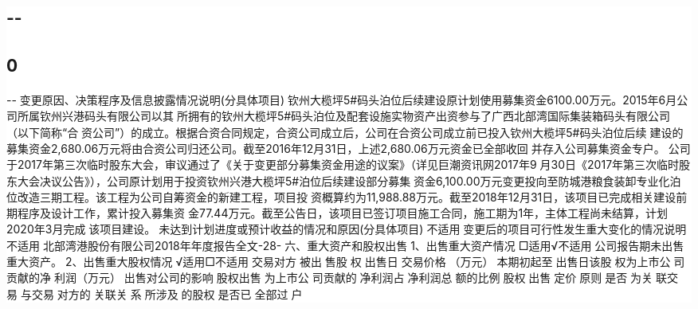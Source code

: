 --
--
0
--
--
变更原因、决策程序及信息披露情况说明(分具体项目)
钦州大榄坪5#码头泊位后续建设原计划使用募集资金6100.00万元。2015年6月公司所属钦州兴港码头有限公司以其
所拥有的钦州大榄坪5#码头泊位及配套设施实物资产出资参与了广西北部湾国际集装箱码头有限公司（以下简称“合
资公司”）的成立。根据合资合同规定，合资公司成立后，公司在合资公司成立前已投入钦州大榄坪5#码头泊位后续
建设的募集资金2,680.06万元将由合资公司归还公司。截至2016年12月31日，上述2,680.06万元资金已全部收回
并存入公司募集资金专户。
公司于2017年第三次临时股东大会，审议通过了《关于变更部分募集资金用途的议案》（详见巨潮资讯网2017年9
月30日《2017年第三次临时股东大会决议公告》），公司原计划用于投资钦州兴港大榄坪5#泊位后续建设部分募集
资金6,100.00万元变更投向至防城港粮食装卸专业化泊位改造三期工程。该工程为公司自筹资金的新建工程，项目投
资概算约为11,988.88万元。截至2018年12月31日，该项目已完成相关建设前期程序及设计工作，累计投入募集资
金77.44万元。截至公告日，该项目已签订项目施工合同，施工期为1年，主体工程尚未结算，计划2020年3月完成
该项目建设。
未达到计划进度或预计收益的情况和原因(分具体项目)
不适用
变更后的项目可行性发生重大变化的情况说明
不适用
北部湾港股份有限公司2018年年度报告全文-28-
六、重大资产和股权出售
1、出售重大资产情况
□适用√不适用
公司报告期未出售重大资产。
2、出售重大股权情况
√适用□不适用
交易对方
被出
售股
权
出售日
交易价格
（万元）
本期初起至
出售日该股
权为上市公
司贡献的净
利润（万元）
出售对公司的影响
股权出售
为上市公
司贡献的
净利润占
净利润总
额的比例
股权
出售
定价
原则
是否
为关
联交
易
与交易
对方的
关联关
系
所涉及
的股权
是否已
全部过
户